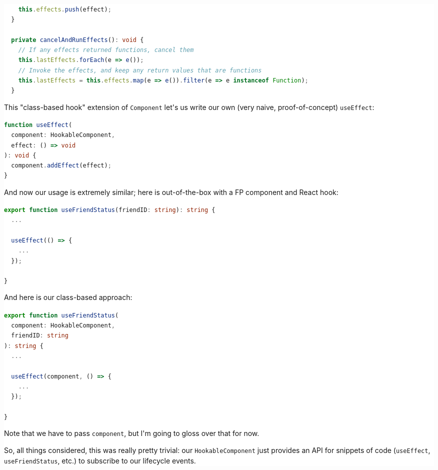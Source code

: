 ```typescript
    this.effects.push(effect);
  }

  private cancelAndRunEffects(): void {
    // If any effects returned functions, cancel them
    this.lastEffects.forEach(e => e());
    // Invoke the effects, and keep any return values that are functions
    this.lastEffects = this.effects.map(e => e()).filter(e => e instanceof Function);
  }
```

This "class-based hook" extension of `Component` let's us write our own (very naive, proof-of-concept) `useEffect`:

```typescript
function useEffect(
  component: HookableComponent,
  effect: () => void
): void {
  component.addEffect(effect);
}
```

And now our usage is extremely similar; here is out-of-the-box with a FP component and React hook:

```typescript
export function useFriendStatus(friendID: string): string {
  ...

  useEffect(() => {
    ...
  });

}
```

And here is our class-based approach:


```typescript
export function useFriendStatus(
  component: HookableComponent,
  friendID: string
): string {
  ...

  useEffect(component, () => {
    ...
  });

}
```

Note that we have to pass `component`, but I'm going to gloss over that for now.

So, all things considered, this was really pretty trivial: our `HookableComponent` just provides an API for snippets of code (`useEffect`, `useFriendStatus`, etc.) to subscribe to our lifecycle events.
